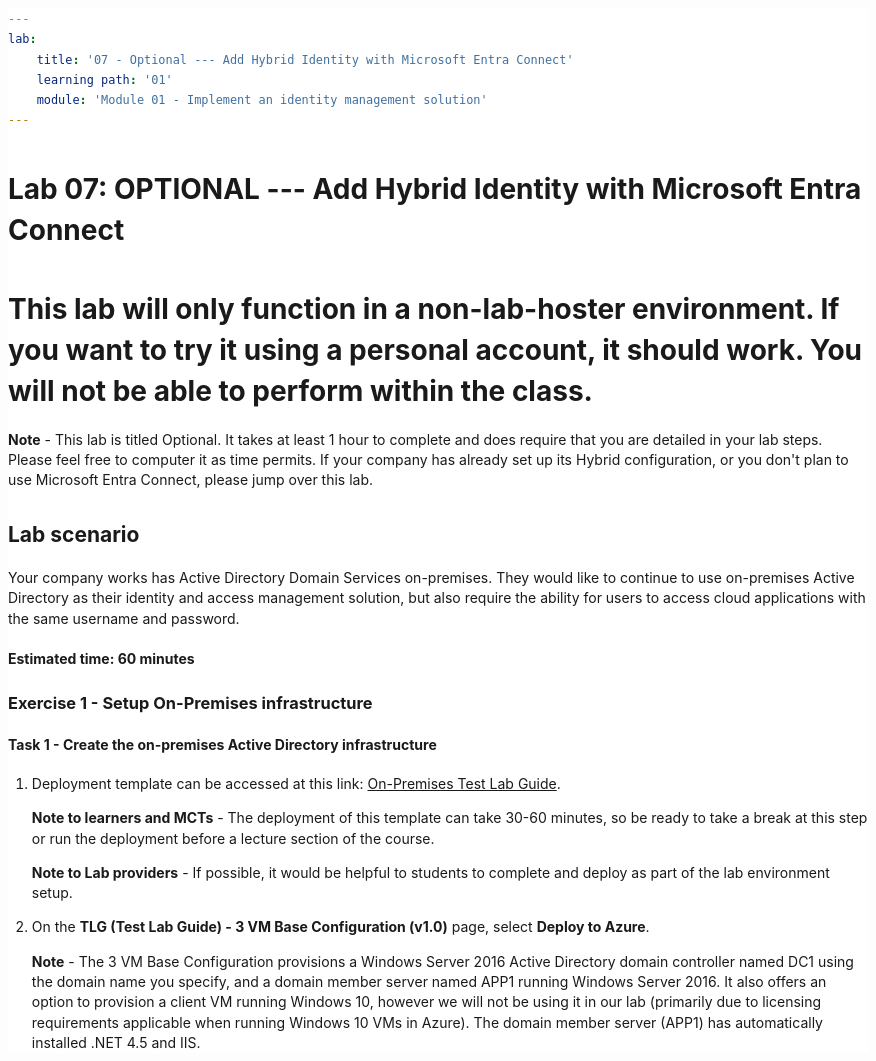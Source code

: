 ```yaml
---
lab:
    title: '07 - Optional --- Add Hybrid Identity with Microsoft Entra Connect'
    learning path: '01'
    module: 'Module 01 - Implement an identity management solution'
---
```


# Lab 07: OPTIONAL --- Add Hybrid Identity with Microsoft Entra Connect

# This lab will only function in a non-lab-hoster environment. If you want to try it using a personal account, it should work. You will not be able to perform within the class.





**Note** - This lab is titled Optional.  It takes at least 1 hour to complete and does require that you are detailed in your lab steps.  Please feel free to computer it as time permits.  If your company has already set up its Hybrid configuration, or you don't plan to use Microsoft Entra Connect, please jump over this lab.

## Lab scenario

Your company works has Active Directory Domain Services on-premises.  They would like to continue to use on-premises Active Directory as their identity and access management solution, but also require the ability for users to access cloud applications with the same username and password.

#### Estimated time: 60 minutes

### Exercise 1 - Setup On-Premises infrastructure

#### Task 1 - Create the on-premises Active Directory infrastructure

1. Deployment template can be accessed at this link: [On-Premises Test Lab Guide](https://github.com/maxskunkworks/TLG/tree/master/tlg-base-config_3-vm).

    **Note to learners and MCTs** - The deployment of this template can take 30-60 minutes, so be ready to take a break at this step or run the deployment before a lecture section of the course.

    **Note to Lab providers** - If possible, it would be helpful to students to complete and deploy as part of the lab environment setup.

2. On the **TLG (Test Lab Guide) - 3 VM Base Configuration (v1.0)** page, select **Deploy to Azure**.

   **Note** - The 3 VM Base Configuration provisions a Windows Server 2016 Active Directory domain controller named DC1 using the domain name you specify, and a domain member server named APP1 running Windows Server 2016. It also offers an option to provision a client VM running Windows 10, however we will not be using it in our lab (primarily due to licensing requirements applicable when running Windows 10 VMs in Azure). The domain member server (APP1) has automatically installed .NET 4.5 and IIS.  
   